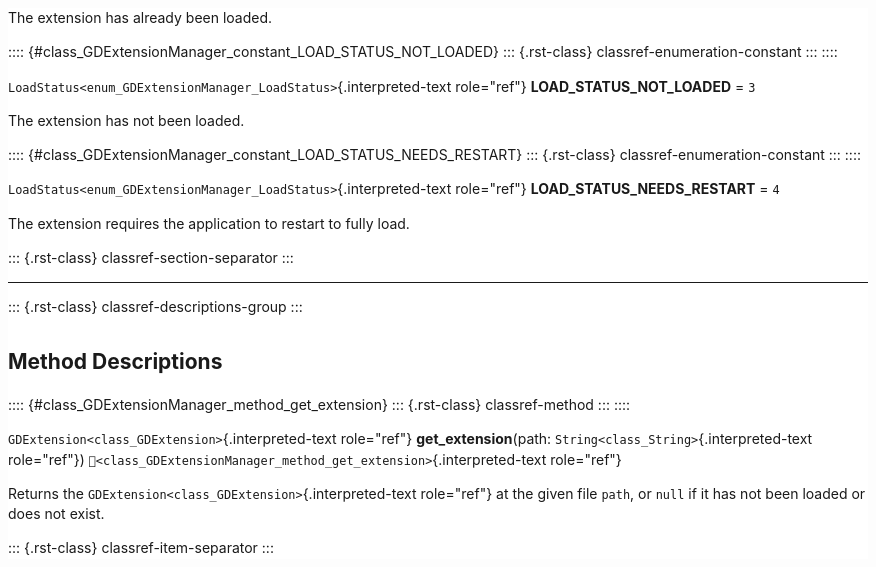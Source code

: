 The extension has already been loaded.

:::: {#class_GDExtensionManager_constant_LOAD_STATUS_NOT_LOADED}
::: {.rst-class}
classref-enumeration-constant
:::
::::

`LoadStatus<enum_GDExtensionManager_LoadStatus>`{.interpreted-text
role="ref"} **LOAD_STATUS_NOT_LOADED** = `3`

The extension has not been loaded.

:::: {#class_GDExtensionManager_constant_LOAD_STATUS_NEEDS_RESTART}
::: {.rst-class}
classref-enumeration-constant
:::
::::

`LoadStatus<enum_GDExtensionManager_LoadStatus>`{.interpreted-text
role="ref"} **LOAD_STATUS_NEEDS_RESTART** = `4`

The extension requires the application to restart to fully load.

::: {.rst-class}
classref-section-separator
:::

------------------------------------------------------------------------

::: {.rst-class}
classref-descriptions-group
:::

## Method Descriptions

:::: {#class_GDExtensionManager_method_get_extension}
::: {.rst-class}
classref-method
:::
::::

`GDExtension<class_GDExtension>`{.interpreted-text role="ref"}
**get_extension**(path: `String<class_String>`{.interpreted-text
role="ref"})
`🔗<class_GDExtensionManager_method_get_extension>`{.interpreted-text
role="ref"}

Returns the `GDExtension<class_GDExtension>`{.interpreted-text
role="ref"} at the given file `path`, or `null` if it has not been
loaded or does not exist.

::: {.rst-class}
classref-item-separator
:::
